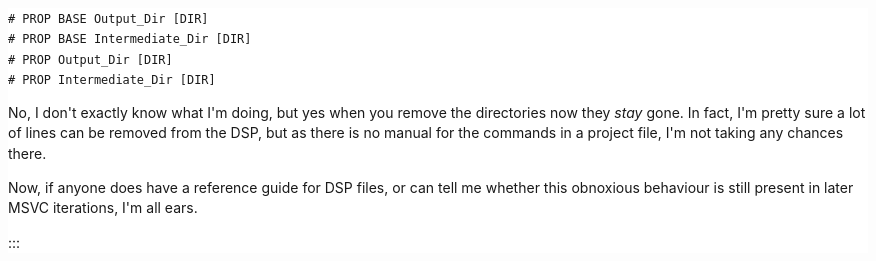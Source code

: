 ```
# PROP BASE Output_Dir [DIR]
# PROP BASE Intermediate_Dir [DIR]
# PROP Output_Dir [DIR]
# PROP Intermediate_Dir [DIR]
```

No, I don't exactly know what I'm doing, but yes when you remove the directories now they *stay* gone. In fact, I'm pretty sure a lot of lines can be removed from the DSP, but as there is no manual for the commands in a project file, I'm not taking any chances there.

Now, if anyone does have a reference guide for DSP files, or can tell me whether this obnoxious behaviour is still present in later MSVC iterations, I'm all ears.

:::
